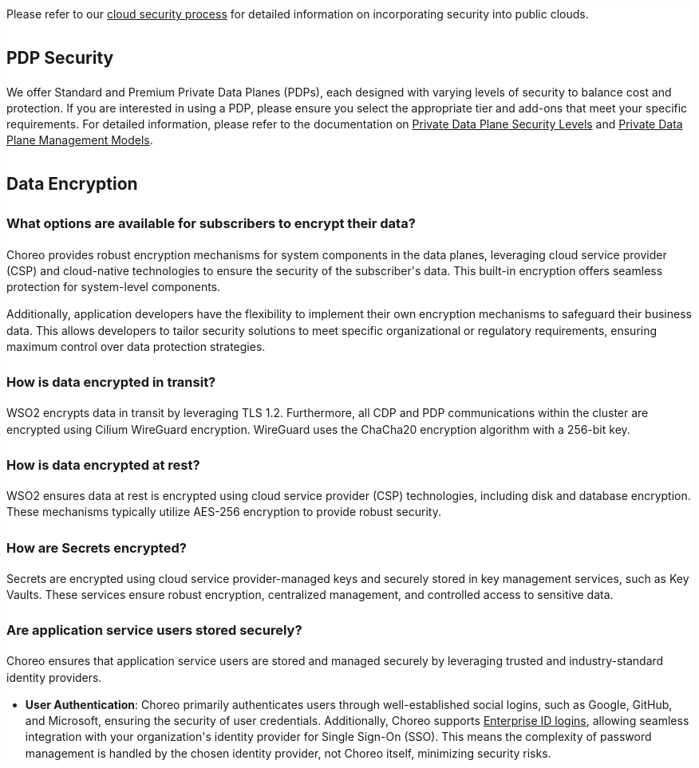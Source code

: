 Please refer to our [cloud security process](https://security.docs.wso2.com/en/latest/security-processes/cloud-security-process/) for detailed information on incorporating security into public clouds.

## PDP Security

We offer Standard and Premium Private Data Planes (PDPs), each designed with varying levels of security to balance cost and protection. If you are interested in using a PDP, please ensure you select the appropriate tier and add-ons that meet your specific requirements. For detailed information, please refer to the documentation on [Private Data Plane Security Levels](https://wso2.com/choreo/docs/references/private-data-plane-security-levels/) and [Private Data Plane Management Models](https://wso2.com/choreo/docs/references/private-data-plane-management-models/).

## Data Encryption

### What options are available for subscribers to encrypt their data?

Choreo provides robust encryption mechanisms for system components in the data planes, leveraging cloud service provider (CSP) and cloud-native technologies to ensure the security of the subscriber's data. This built-in encryption offers seamless protection for system-level components.

Additionally, application developers have the flexibility to implement their own encryption mechanisms to safeguard their business data. This allows developers to tailor security solutions to meet specific organizational or regulatory requirements, ensuring maximum control over data protection strategies.

### How is data encrypted in transit?

WSO2 encrypts data in transit by leveraging TLS 1.2. Furthermore, all CDP and PDP communications within the cluster are encrypted using Cilium WireGuard encryption. WireGuard uses the ChaCha20 encryption algorithm with a 256-bit key.

### How is data encrypted at rest?

WSO2 ensures data at rest is encrypted using cloud service provider (CSP) technologies, including disk and database encryption. These mechanisms typically utilize AES-256 encryption to provide robust security.

### How are Secrets encrypted?

Secrets are encrypted using cloud service provider-managed keys and securely stored in key management services, such as Key Vaults. These services ensure robust encryption, centralized management, and controlled access to sensitive data.

### Are application service users stored securely?

Choreo ensures that application service users are stored and managed securely by leveraging trusted and industry-standard identity providers.

* **User Authentication**: Choreo primarily authenticates users through well-established social logins, such as Google, GitHub, and Microsoft, ensuring the security of user credentials. Additionally, Choreo supports [Enterprise ID logins](https://wso2.com/choreo/docs/administer/configure-enterprise-login/), allowing seamless integration with your organization's identity provider for Single Sign-On (SSO). This means the complexity of password management is handled by the chosen identity provider, not Choreo itself, minimizing security risks.
